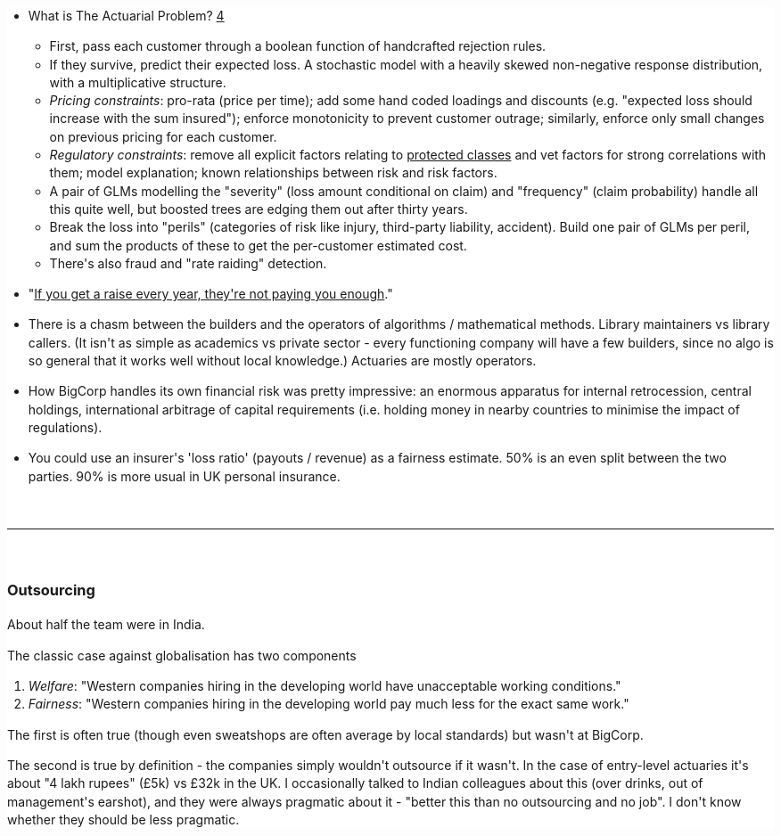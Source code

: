 * What is The Actuarial Problem? <a href="#fn:4" id="fnref:4">4</a>
    * First, pass each customer through a boolean function of handcrafted rejection rules. 
    * If they survive, predict their expected loss. A stochastic model with a heavily skewed non-negative response distribution, with a multiplicative structure.
    * _Pricing constraints_: pro-rata (price per time); add some hand coded loadings and discounts (e.g. "expected loss should increase with the sum insured"); enforce monotonicity to prevent customer outrage; similarly, enforce only small changes on previous pricing for each customer.
    * _Regulatory constraints_: remove all explicit factors relating to <a href="{{protected}}">protected classes</a> and vet factors for strong correlations with them; model explanation; known relationships between risk and risk factors.
    * A pair of GLMs modelling the "severity" (loss amount conditional on claim) and "frequency" (claim probability) handle all this quite well, but boosted trees are edging them out after thirty years.
    * Break the loss into "perils" (categories of risk like injury, third-party liability, accident). Build one pair of GLMs per peril, and sum the products of these to get the per-customer estimated cost.
    * There's also fraud and "rate raiding" detection.
        


* "<a href="{{umesh}}">If you get a raise every year, they're not paying you enough</a>."

* There is a chasm between the builders and the operators of algorithms / mathematical methods. Library maintainers vs library callers. (It isn't as simple as academics vs private sector - every functioning company will have a few builders, since no algo is so general that it works well without local knowledge.) Actuaries are mostly operators.

* How BigCorp handles its own financial risk was pretty impressive: an enormous apparatus for internal retrocession, central holdings, international arbitrage of capital requirements (i.e. holding money in nearby countries to minimise the impact of regulations).

* You could use an insurer's 'loss ratio' (payouts / revenue) as a fairness estimate. 50% is an even split between the two parties. 90% is more usual in UK personal insurance.


    


<br>

---

<br>

### Outsourcing

About half the team were in India. 

The classic case against globalisation has two components

1. _Welfare_: "Western companies hiring in the developing world have unacceptable working conditions."
2. _Fairness_: "Western companies hiring in the developing world pay much less for the exact same work."

The first is often true (though even sweatshops are often average by local standards) but wasn't at BigCorp.

The second is true by definition - the companies simply wouldn't outsource if it wasn't. In the case of entry-level actuaries it's about "4 lakh rupees" (£5k) vs £32k in the UK. I occasionally talked to Indian colleagues about this (over drinks, out of management's earshot), and they were always pragmatic about it - "better this than no outsourcing and no job". I don't know whether they should be less pragmatic.
